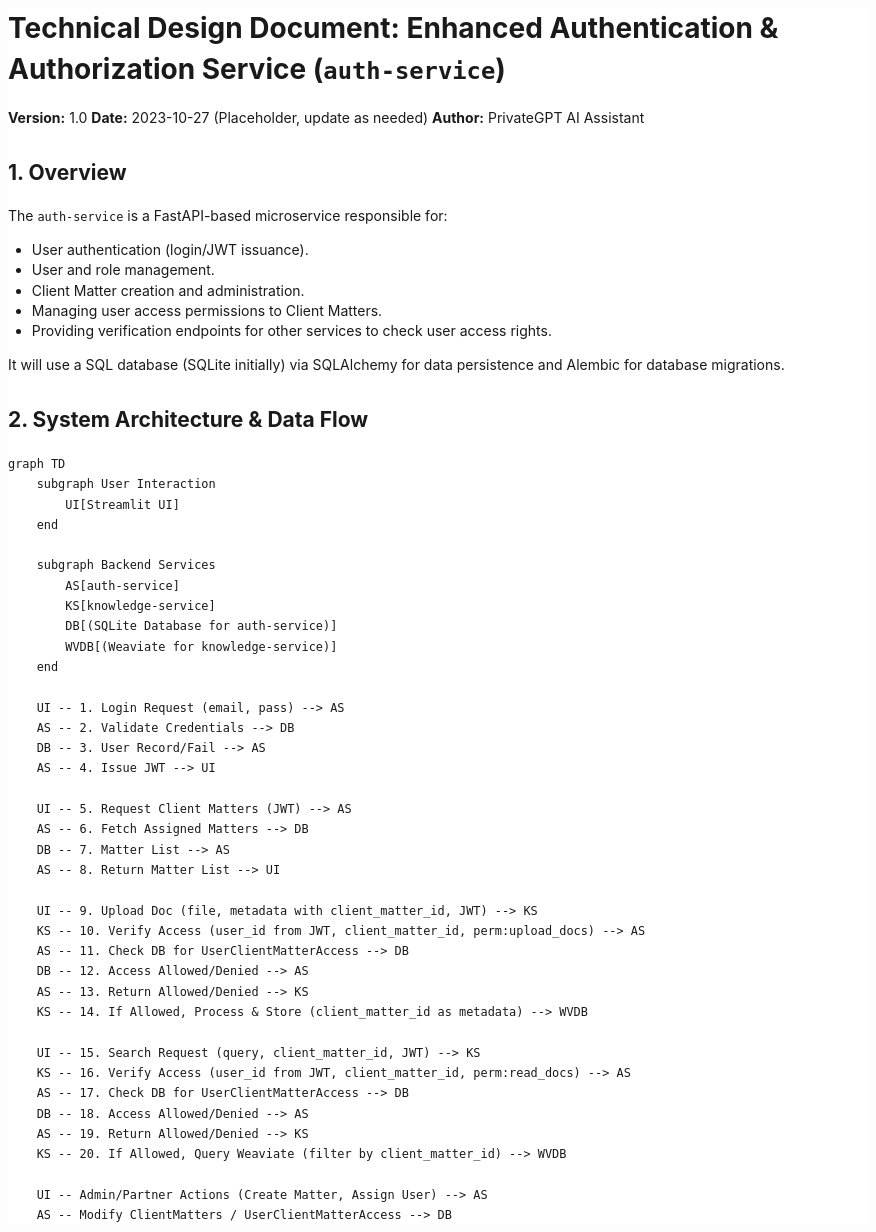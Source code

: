 # Technical Design Document: Enhanced Authentication & Authorization Service (`auth-service`)

**Version:** 1.0
**Date:** 2023-10-27 (Placeholder, update as needed)
**Author:** PrivateGPT AI Assistant

## 1. Overview

The `auth-service` is a FastAPI-based microservice responsible for:
*   User authentication (login/JWT issuance).
*   User and role management.
*   Client Matter creation and administration.
*   Managing user access permissions to Client Matters.
*   Providing verification endpoints for other services to check user access rights.

It will use a SQL database (SQLite initially) via SQLAlchemy for data persistence and Alembic for database migrations.

## 2. System Architecture & Data Flow

```mermaid
graph TD
    subgraph User Interaction
        UI[Streamlit UI]
    end

    subgraph Backend Services
        AS[auth-service]
        KS[knowledge-service]
        DB[(SQLite Database for auth-service)]
        WVDB[(Weaviate for knowledge-service)]
    end

    UI -- 1. Login Request (email, pass) --> AS
    AS -- 2. Validate Credentials --> DB
    DB -- 3. User Record/Fail --> AS
    AS -- 4. Issue JWT --> UI

    UI -- 5. Request Client Matters (JWT) --> AS
    AS -- 6. Fetch Assigned Matters --> DB
    DB -- 7. Matter List --> AS
    AS -- 8. Return Matter List --> UI

    UI -- 9. Upload Doc (file, metadata with client_matter_id, JWT) --> KS
    KS -- 10. Verify Access (user_id from JWT, client_matter_id, perm:upload_docs) --> AS
    AS -- 11. Check DB for UserClientMatterAccess --> DB
    DB -- 12. Access Allowed/Denied --> AS
    AS -- 13. Return Allowed/Denied --> KS
    KS -- 14. If Allowed, Process & Store (client_matter_id as metadata) --> WVDB

    UI -- 15. Search Request (query, client_matter_id, JWT) --> KS
    KS -- 16. Verify Access (user_id from JWT, client_matter_id, perm:read_docs) --> AS
    AS -- 17. Check DB for UserClientMatterAccess --> DB
    DB -- 18. Access Allowed/Denied --> AS
    AS -- 19. Return Allowed/Denied --> KS
    KS -- 20. If Allowed, Query Weaviate (filter by client_matter_id) --> WVDB

    UI -- Admin/Partner Actions (Create Matter, Assign User) --> AS
    AS -- Modify ClientMatters / UserClientMatterAccess --> DB
```
